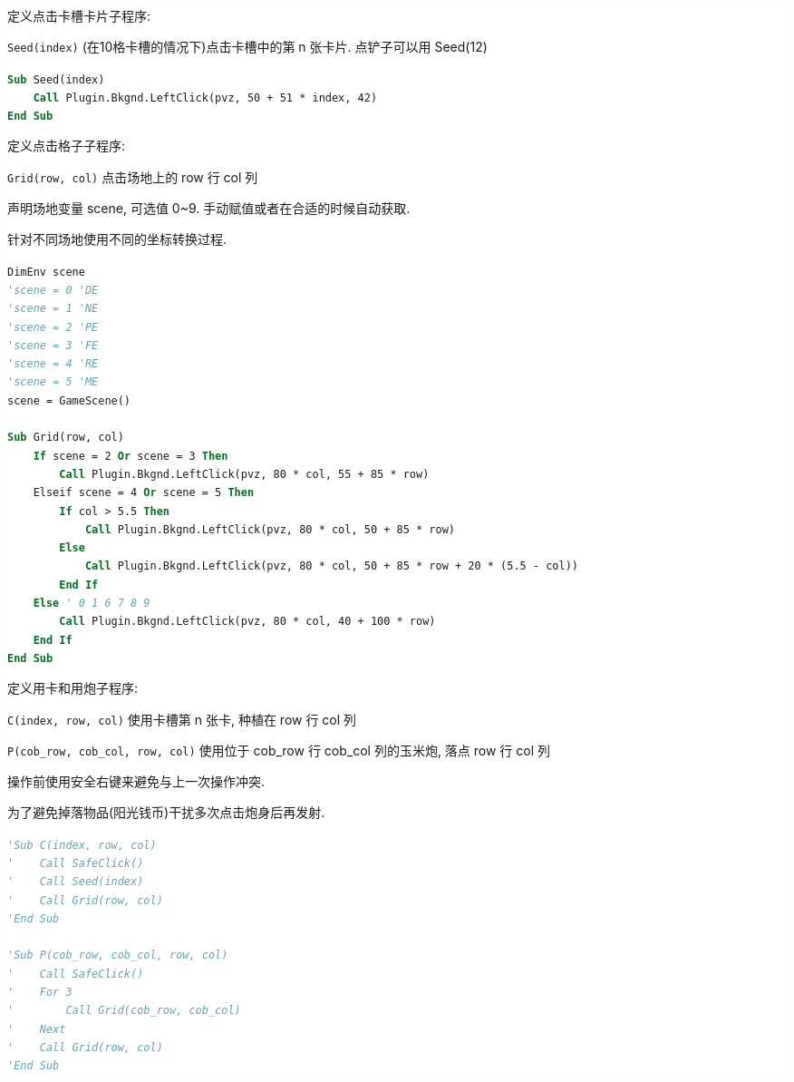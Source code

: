 定义点击卡槽卡片子程序: 

`Seed(index)` (在10格卡槽的情况下)点击卡槽中的第 n 张卡片. 点铲子可以用 Seed(12)

```vb
Sub Seed(index)
    Call Plugin.Bkgnd.LeftClick(pvz, 50 + 51 * index, 42)
End Sub
```

定义点击格子子程序: 

`Grid(row, col)` 点击场地上的 row 行 col 列

声明场地变量 scene, 可选值 0~9. 手动赋值或者在合适的时候自动获取. 

针对不同场地使用不同的坐标转换过程. 

```vb
DimEnv scene
'scene = 0 'DE
'scene = 1 'NE
'scene = 2 'PE
'scene = 3 'FE
'scene = 4 'RE
'scene = 5 'ME
scene = GameScene()

Sub Grid(row, col)
    If scene = 2 Or scene = 3 Then
        Call Plugin.Bkgnd.LeftClick(pvz, 80 * col, 55 + 85 * row)
    Elseif scene = 4 Or scene = 5 Then
        If col > 5.5 Then
            Call Plugin.Bkgnd.LeftClick(pvz, 80 * col, 50 + 85 * row)
        Else
            Call Plugin.Bkgnd.LeftClick(pvz, 80 * col, 50 + 85 * row + 20 * (5.5 - col))
        End If
    Else ' 0 1 6 7 8 9
        Call Plugin.Bkgnd.LeftClick(pvz, 80 * col, 40 + 100 * row)
    End If
End Sub
```

定义用卡和用炮子程序: 

`C(index, row, col)` 使用卡槽第 n 张卡, 种植在 row 行 col 列

`P(cob_row, cob_col, row, col)` 使用位于 cob_row 行 cob_col 列的玉米炮, 落点 row 行 col 列

操作前使用安全右键来避免与上一次操作冲突. 

为了避免掉落物品(阳光钱币)干扰多次点击炮身后再发射. 

```vb
'Sub C(index, row, col)
'    Call SafeClick()
'    Call Seed(index)
'    Call Grid(row, col)
'End Sub

'Sub P(cob_row, cob_col, row, col)
'    Call SafeClick()
'    For 3
'        Call Grid(cob_row, cob_col)
'    Next
'    Call Grid(row, col)
'End Sub
```
